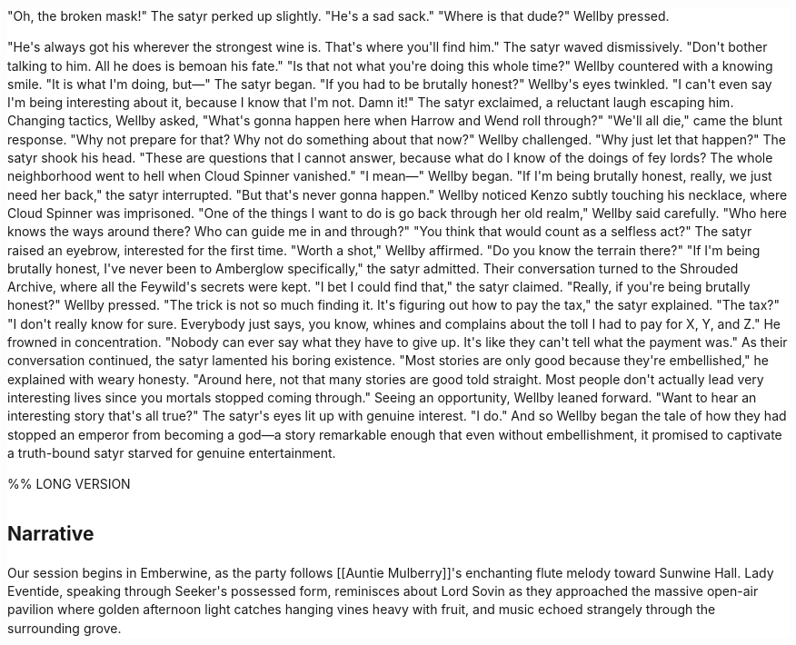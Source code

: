 "Oh, the broken mask!" The satyr perked up slightly. "He's a sad sack."
"Where is that dude?" Wellby pressed.

"He's always got his wherever the strongest wine is. That's where you'll find him." The satyr waved dismissively. "Don't bother talking to him. All he does is bemoan his fate."
"Is that not what you're doing this whole time?" Wellby countered with a knowing smile.
"It is what I'm doing, but—" The satyr began.
"If you had to be brutally honest?" Wellby's eyes twinkled.
"I can't even say I'm being interesting about it, because I know that I'm not. Damn it!" The satyr exclaimed, a reluctant laugh escaping him.
Changing tactics, Wellby asked, "What's gonna happen here when Harrow and Wend roll through?"
"We'll all die," came the blunt response.
"Why not prepare for that? Why not do something about that now?" Wellby challenged. "Why just let that happen?"
The satyr shook his head. "These are questions that I cannot answer, because what do I know of the doings of fey lords? The whole neighborhood went to hell when Cloud Spinner vanished."
"I mean—" Wellby began.
"If I'm being brutally honest, really, we just need her back," the satyr interrupted. "But that's never gonna happen."
Wellby noticed Kenzo subtly touching his necklace, where Cloud Spinner was imprisoned. "One of the things I want to do is go back through her old realm," Wellby said carefully. "Who here knows the ways around there? Who can guide me in and through?"
"You think that would count as a selfless act?" The satyr raised an eyebrow, interested for the first time.
"Worth a shot," Wellby affirmed. "Do you know the terrain there?"
"If I'm being brutally honest, I've never been to Amberglow specifically," the satyr admitted.
Their conversation turned to the Shrouded Archive, where all the Feywild's secrets were kept. "I bet I could find that," the satyr claimed.
"Really, if you're being brutally honest?" Wellby pressed.
"The trick is not so much finding it. It's figuring out how to pay the tax," the satyr explained.
"The tax?"
"I don't really know for sure. Everybody just says, you know, whines and complains about the toll I had to pay for X, Y, and Z." He frowned in concentration. "Nobody can ever say what they have to give up. It's like they can't tell what the payment was."
As their conversation continued, the satyr lamented his boring existence. "Most stories are only good because they're embellished," he explained with weary honesty. "Around here, not that many stories are good told straight. Most people don't actually lead very interesting lives since you mortals stopped coming through."
Seeing an opportunity, Wellby leaned forward. "Want to hear an interesting story that's all true?"
The satyr's eyes lit up with genuine interest. "I do."
And so Wellby began the tale of how they had stopped an emperor from becoming a god—a story remarkable enough that even without embellishment, it promised to captivate a truth-bound satyr starved for genuine entertainment.

%% LONG VERSION

## Narrative
Our session begins in Emberwine, as the party follows [[Auntie Mulberry]]'s enchanting flute melody toward Sunwine Hall. Lady Eventide, speaking through Seeker's possessed form, reminisces about Lord Sovin as they approached the massive open-air pavilion where golden afternoon light catches hanging vines heavy with fruit, and music echoed strangely through the surrounding grove.
